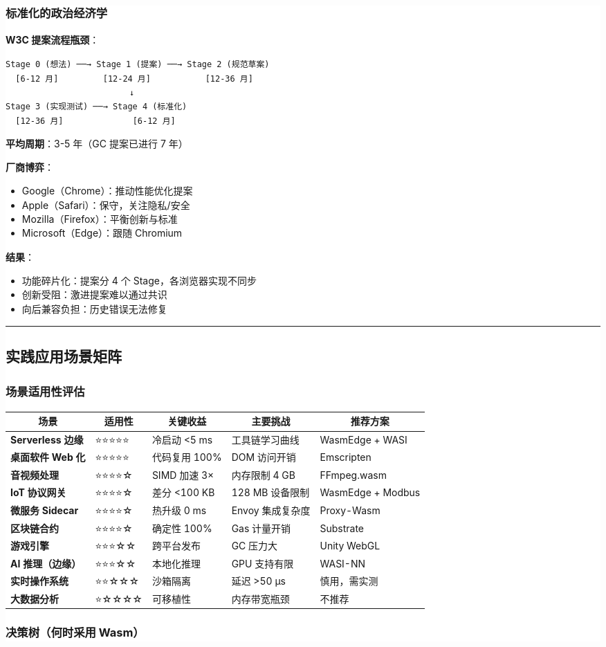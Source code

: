 ### 标准化的政治经济学

**W3C 提案流程瓶颈**：

```text
Stage 0 (想法) ──→ Stage 1 (提案) ──→ Stage 2 (规范草案)
  [6-12 月]         [12-24 月]           [12-36 月]
                         ↓
Stage 3 (实现测试) ──→ Stage 4 (标准化)
  [12-36 月]              [6-12 月]
```

**平均周期**：3-5 年（GC 提案已进行 7 年）

**厂商博弈**：

- Google（Chrome）：推动性能优化提案
- Apple（Safari）：保守，关注隐私/安全
- Mozilla（Firefox）：平衡创新与标准
- Microsoft（Edge）：跟随 Chromium

**结果**：

- 功能碎片化：提案分 4 个 Stage，各浏览器实现不同步
- 创新受阻：激进提案难以通过共识
- 向后兼容负担：历史错误无法修复

---

## 实践应用场景矩阵

### 场景适用性评估

| 场景 | 适用性 | 关键收益 | 主要挑战 | 推荐方案 |
|------|-------|---------|---------|---------|
| **Serverless 边缘** | ⭐⭐⭐⭐⭐ | 冷启动 <5 ms | 工具链学习曲线 | WasmEdge + WASI |
| **桌面软件 Web 化** | ⭐⭐⭐⭐⭐ | 代码复用 100% | DOM 访问开销 | Emscripten |
| **音视频处理** | ⭐⭐⭐⭐☆ | SIMD 加速 3× | 内存限制 4 GB | FFmpeg.wasm |
| **IoT 协议网关** | ⭐⭐⭐⭐☆ | 差分 <100 KB | 128 MB 设备限制 | WasmEdge + Modbus |
| **微服务 Sidecar** | ⭐⭐⭐⭐☆ | 热升级 0 ms | Envoy 集成复杂度 | Proxy-Wasm |
| **区块链合约** | ⭐⭐⭐⭐☆ | 确定性 100% | Gas 计量开销 | Substrate |
| **游戏引擎** | ⭐⭐⭐☆☆ | 跨平台发布 | GC 压力大 | Unity WebGL |
| **AI 推理（边缘）** | ⭐⭐⭐☆☆ | 本地化推理 | GPU 支持有限 | WASI-NN |
| **实时操作系统** | ⭐⭐☆☆☆ | 沙箱隔离 | 延迟 >50 µs | 慎用，需实测 |
| **大数据分析** | ⭐☆☆☆☆ | 可移植性 | 内存带宽瓶颈 | 不推荐 |

### 决策树（何时采用 Wasm）
